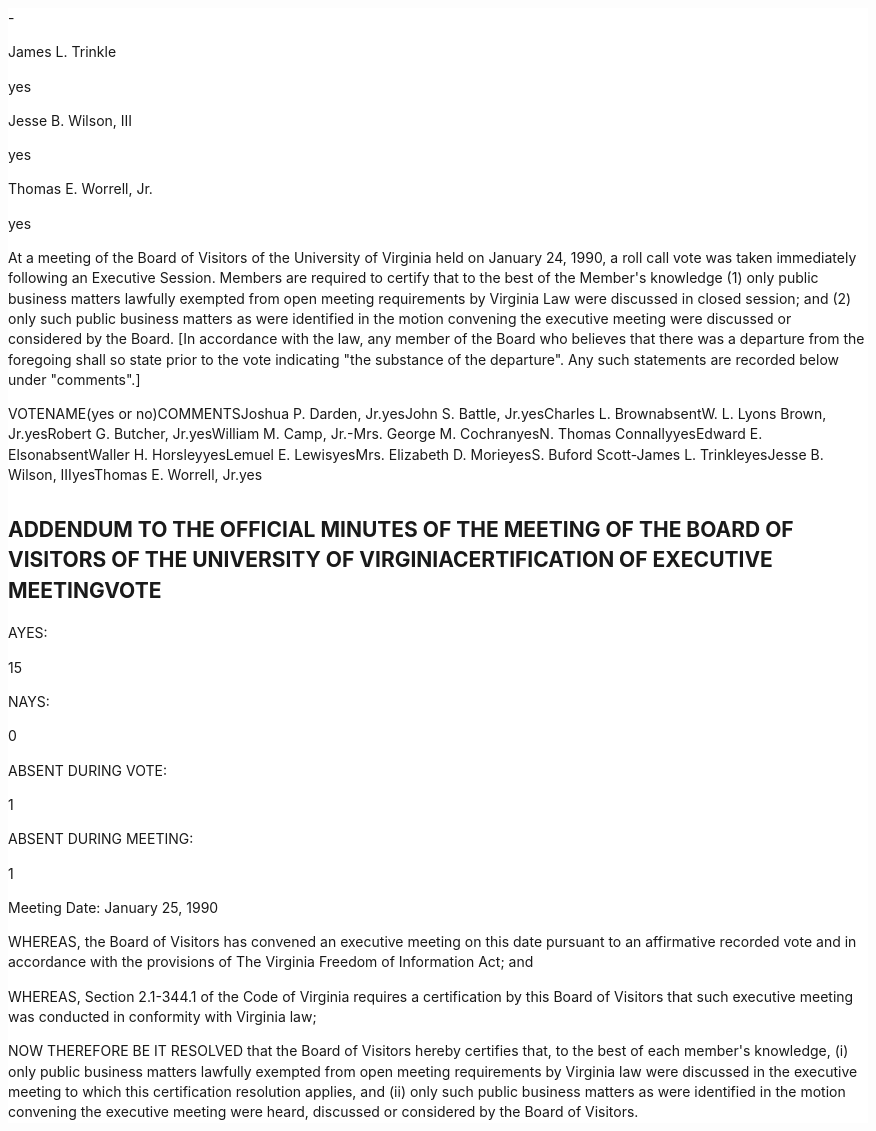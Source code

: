 \-

James L. Trinkle

yes

Jesse B. Wilson, III

yes

Thomas E. Worrell, Jr.

yes

At a meeting of the Board of Visitors of the University of Virginia held on January 24, 1990, a roll call vote was taken immediately following an Executive Session. Members are required to certify that to the best of the Member's knowledge (1) only public business matters lawfully exempted from open meeting requirements by Virginia Law were discussed in closed session; and (2) only such public business matters as were identified in the motion convening the executive meeting were discussed or considered by the Board. \[In accordance with the law, any member of the Board who believes that there was a departure from the foregoing shall so state prior to the vote indicating "the substance of the departure". Any such statements are recorded below under "comments".\]

VOTENAME(yes or no)COMMENTSJoshua P. Darden, Jr.yesJohn S. Battle, Jr.yesCharles L. BrownabsentW. L. Lyons Brown, Jr.yesRobert G. Butcher, Jr.yesWilliam M. Camp, Jr.-Mrs. George M. CochranyesN. Thomas ConnallyyesEdward E. ElsonabsentWaller H. HorsleyyesLemuel E. LewisyesMrs. Elizabeth D. MorieyesS. Buford Scott-James L. TrinkleyesJesse B. Wilson, IIIyesThomas E. Worrell, Jr.yes

ADDENDUM TO THE OFFICIAL MINUTES OF THE MEETING OF THE BOARD OF VISITORS OF THE UNIVERSITY OF VIRGINIACERTIFICATION OF EXECUTIVE MEETINGVOTE
--------------------------------------------------------------------------------------------------------------------------------------------

AYES:

15

NAYS:

0

ABSENT DURING VOTE:

1

ABSENT DURING MEETING:

1

Meeting Date: January 25, 1990

WHEREAS, the Board of Visitors has convened an executive meeting on this date pursuant to an affirmative recorded vote and in accordance with the provisions of The Virginia Freedom of Information Act; and

WHEREAS, Section 2.1-344.1 of the Code of Virginia requires a certification by this Board of Visitors that such executive meeting was conducted in conformity with Virginia law;

NOW THEREFORE BE IT RESOLVED that the Board of Visitors hereby certifies that, to the best of each member's knowledge, (i) only public business matters lawfully exempted from open meeting requirements by Virginia law were discussed in the executive meeting to which this certification resolution applies, and (ii) only such public business matters as were identified in the motion convening the executive meeting were heard, discussed or considered by the Board of Visitors.
